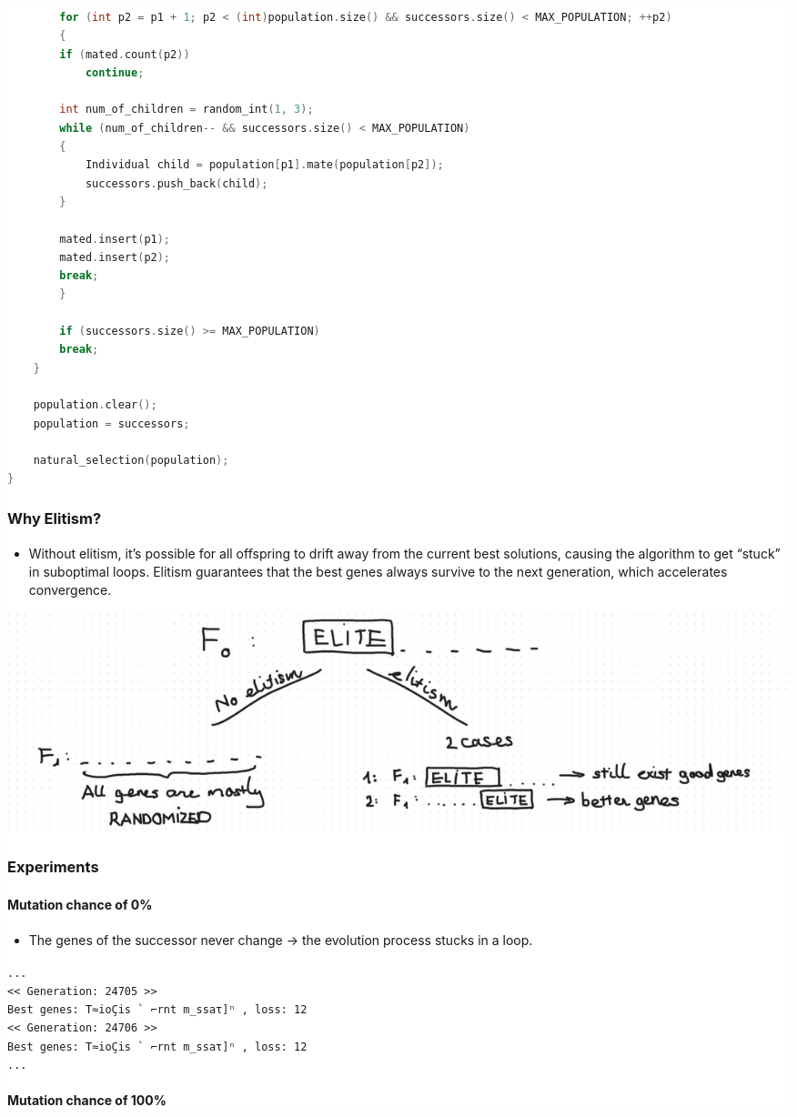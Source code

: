 ```cpp
	    for (int p2 = p1 + 1; p2 < (int)population.size() && successors.size() < MAX_POPULATION; ++p2)
	    {
		if (mated.count(p2))
		    continue;
	
		int num_of_children = random_int(1, 3);
		while (num_of_children-- && successors.size() < MAX_POPULATION)
		{
		    Individual child = population[p1].mate(population[p2]);
		    successors.push_back(child);
		}
	
		mated.insert(p1);
		mated.insert(p2);
		break;
	    }
	
	    if (successors.size() >= MAX_POPULATION)
		break;
	}
	
	population.clear();
	population = successors;
	
	natural_selection(population);
}
```

### Why Elitism?
- Without elitism, it’s possible for all offspring to drift away from the current best solutions, causing the algorithm to get “stuck” in suboptimal loops. Elitism guarantees that the best genes always survive to the next generation, which accelerates convergence.

![Elitism.png](./imgs/Elitism.png)

### Experiments
#### Mutation chance of 0%
- The genes of the successor never change $\rightarrow$ the evolution process stucks in a loop.
```
...
<< Generation: 24705 >>
Best genes: T≈ioÇis ` ⌐rnt m_ssaτ]ⁿ , loss: 12
<< Generation: 24706 >>
Best genes: T≈ioÇis ` ⌐rnt m_ssaτ]ⁿ , loss: 12
...
```
#### Mutation chance of 100%